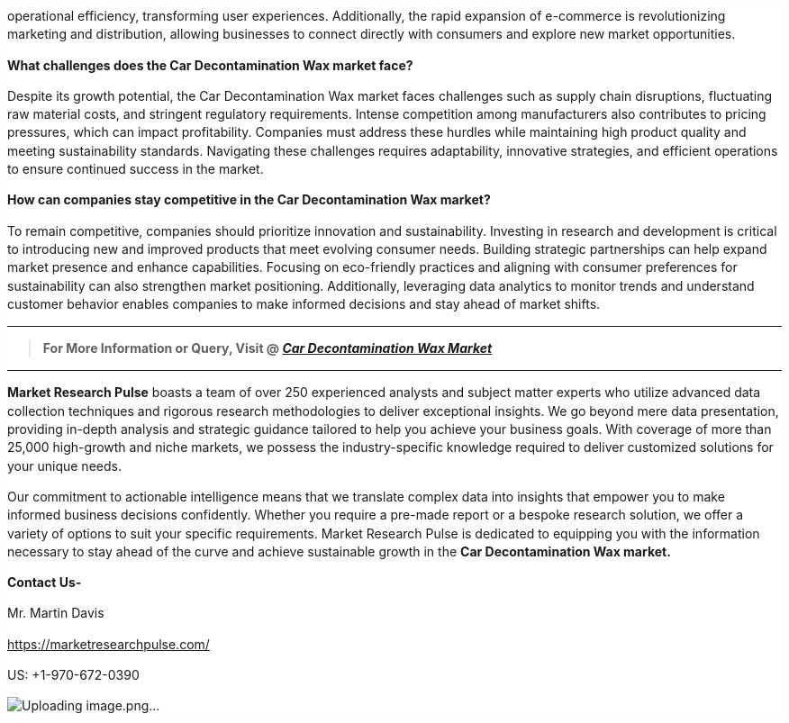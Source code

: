 operational efficiency, transforming user experiences. Additionally, the rapid expansion of e-commerce is revolutionizing marketing and distribution, allowing businesses to connect directly with consumers and explore new market opportunities.</p><p><strong>What challenges does the Car Decontamination Wax market face?</strong></p><p>Despite its growth potential, the Car Decontamination Wax market faces challenges such as supply chain disruptions, fluctuating raw material costs, and stringent regulatory requirements. Intense competition among manufacturers also contributes to pricing pressures, which can impact profitability. Companies must address these hurdles while maintaining high product quality and meeting sustainability standards. Navigating these challenges requires adaptability, innovative strategies, and efficient operations to ensure continued success in the market.</p><p><strong>How can companies stay competitive in the Car Decontamination Wax market?</strong></p><p>To remain competitive, companies should prioritize innovation and sustainability. Investing in research and development is critical to introducing new and improved products that meet evolving consumer needs. Building strategic partnerships can help expand market presence and enhance capabilities. Focusing on eco-friendly practices and aligning with consumer preferences for sustainability can also strengthen market positioning. Additionally, leveraging data analytics to monitor trends and understand customer behavior enables companies to make informed decisions and stay ahead of market shifts.</p><hr /><blockquote><p><strong>For More Information or Query, Visit @&nbsp;<em><a href="https://marketresearchpulse.com/report/115279/car-decontamination-wax-market?utm_source=Linkedin&utm_medium=0116">Car Decontamination Wax Market</a></em></strong></p></blockquote><hr /><p><strong>Market Research Pulse</strong> boasts a team of over 250 experienced analysts and subject matter experts who utilize advanced data collection techniques and rigorous research methodologies to deliver exceptional insights. We go beyond mere data presentation, providing in-depth analysis and strategic guidance tailored to help you achieve your business goals. With coverage of more than 25,000 high-growth and niche markets, we possess the industry-specific knowledge required to deliver customized solutions for your unique needs.</p><p>Our commitment to actionable intelligence means that we translate complex data into insights that empower you to make informed business decisions confidently. Whether you require a pre-made report or a bespoke research solution, we offer a variety of options to suit your specific requirements. Market Research Pulse is dedicated to equipping you with the information necessary to stay ahead of the curve and achieve sustainable growth in the <strong>Car Decontamination Wax market.</strong></p><p><strong>Contact Us-</strong></p><p>Mr. Martin Davis</p><p>https://marketresearchpulse.com/</p><p>US: +1-970-672-0390</p>
![Uploading image.png…]()
